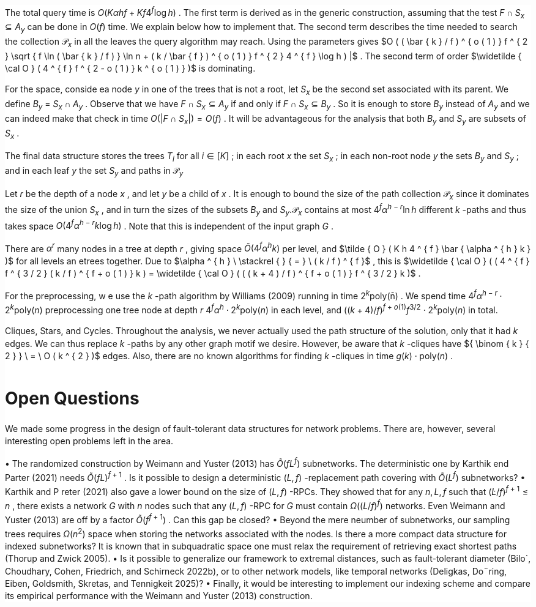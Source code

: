 The total query time is $O ( K \alpha h f + K f 4 ^ { f } \log h )$ . The first term is derived as in the generic construction, assuming that the test $F \cap S _ { x } \subseteq A _ { y }$ can be done in $O ( f )$ time. We explain below how to implement that. The second term describes the time needed to search the collection ${ \mathcal P } _ { x }$ in all the leaves the query algorithm may reach. Using the parameters gives $O ( ( \bar { k } / f ) ^ { o ( 1 ) } f ^ { 2 } \sqrt { f \ln ( \bar { k } / f ) } \ln n + ( k / \bar { f } ) ^ { o ( 1 ) } f ^ { 2 } 4 ^ { f } \log h ) |$ . The second term of order $\widetilde { \cal O } ( 4 ^ { f } f ^ { 2 - o ( 1 ) } k ^ { o ( 1 ) } )$ is dominating.

For the space, conside ea node $y$ in one of the trees that is not a root, let $S _ { x }$ be the second set associated with its parent. We define $B _ { y } \ = \ S _ { x } \cap A _ { y }$ . Observe that we have $F \cap S _ { x } \subseteq A _ { y }$ if and only if $F \cap S _ { x } \subseteq B _ { y }$ . So it is enough to store $B _ { y }$ instead of $A _ { y }$ and we can indeed make that check in time $O ( | F \cap S _ { x } | ) = O ( f )$ . It will be advantageous for the analysis that both $B _ { y }$ and $S _ { y }$ are subsets of $S _ { x }$ .

The final data structure stores the trees $T _ { i }$ for all $i \in [ K ]$ ; in each root $x$ the set $S _ { x }$ ; in each non-root node $y$ the sets $B _ { y }$ and $S _ { y }$ ; and in each leaf $y$ the set $S _ { y }$ and paths in $\mathcal { P } _ { y }$

Let $r$ be the depth of a node $x$ , and let $y$ be a child of $x$ . It is enough to bound the size of the path collection ${ \mathcal P } _ { x }$ since it dominates the size of the union $S _ { x }$ , and in turn the sizes of the subsets $B _ { y }$ and $S _ { y } . \mathcal { P } _ { x }$ contains at most $4 ^ { f } \alpha ^ { h - r } \ln h$ different $k$ -paths and thus takes space $O ( 4 ^ { f } \alpha ^ { h - r } k \log h )$ . Note that this is independent of the input graph $G$ .

There are $\alpha ^ { r }$ many nodes in a tree at depth $r$ , giving space $\widetilde { O } ( 4 ^ { f } \alpha ^ { h } k )$ per level, and $\tilde { O } ( K h 4 ^ { f } \bar { \alpha ^ { h } k } )$ for all levels an etrees together. Due to $\alpha ^ { h } \ \stackrel { } { = } \ ( k / f ) ^ { f }$ , this is $\widetilde { \cal O } ( ( 4 ^ { f } f ^ { 3 / 2 } ( k / f ) ^ { f + o ( 1 ) } k ) = \widetilde { \cal O } ( ( ( k + 4 ) / f ) ^ { f + o ( 1 ) } f ^ { 3 / 2 } k )$ .

For the preprocessing, w e use the $k$ -path algorithm by Williams (2009) running in time $2 ^ { k } { \mathsf { p o l y } } ( { \mathsf { \bar { n } } } )$ . We spend time $4 ^ { f } \alpha ^ { h - r } \cdot 2 ^ { k } \mathsf { p o l y } ( n )$ preprocessing one tree node at depth $r$ $4 ^ { f } \alpha ^ { h } \cdot 2 ^ { k } \mathsf { p o l y } ( n )$ in each level, and $( ( k { + } 4 ) / f ) ^ { f + o ( 1 ) } f ^ { 3 / 2 }$ · $2 ^ { k } { \mathsf { p o l y } } ( n )$ in total.

Cliques, Stars, and Cycles. Throughout the analysis, we never actually used the path structure of the solution, only that it had $k$ edges. We can thus replace $k$ -paths by any other graph motif we desire. However, be aware that $k$ -cliques have ${ \binom { k } { 2 } } \ = \ O ( k ^ { 2 } )$ edges. Also, there are no known algorithms for finding $k$ -cliques in time $g ( k ) \cdot \mathsf { p o l y } ( n )$ .

# Open Questions

We made some progress in the design of fault-tolerant data structures for network problems. There are, however, several interesting open problems left in the area.

• The randomized construction by Weimann and Yuster (2013) has $\widetilde { O } ( f L ^ { f } )$ subnetworks. The deterministic one by Karthik end Parter (2021) needs $\widetilde { O } ( f L ) ^ { f + 1 }$ . Is it possible to design a deterministic $( L , f )$ -replacement path covering with $\widetilde { O } ( L ^ { f } )$ subnetworks? • Karthik and P reter (2021) also gave a lower bound on the size of $( L , f )$ -RPCs. They showed that for any $n , L , f$ such that $( \dot { L } / f ) ^ { f + 1 } \leqslant n$ , there exists a network $G$ with $n$ nodes such that any $( L , f )$ -RPC for $G$ must contain $\Omega ( ( L / f ) ^ { f } )$ networks. Even Weimann and Yuster (2013) are off by a factor $\widetilde { O } ( f ^ { f + 1 } )$ . Can this gap be closed? • Beyond the mere neumber of subnetworks, our sampling trees requires $\Omega ( n ^ { 2 } )$ space when storing the networks associated with the nodes. Is there a more compact data structure for indexed subnetworks? It is known that in subquadratic space one must relax the requirement of retrieving exact shortest paths (Thorup and Zwick 2005). • Is it possible to generalize our framework to extremal distances, such as fault-tolerant diameter (Bilo\`, Choudhary, Cohen, Friedrich, and Schirneck 2022b), or to other network models, like temporal networks (Deligkas, Do¨ring, Eiben, Goldsmith, Skretas, and Tennigkeit 2025)? • Finally, it would be interesting to implement our indexing scheme and compare its empirical performance with the Weimann and Yuster (2013) construction.